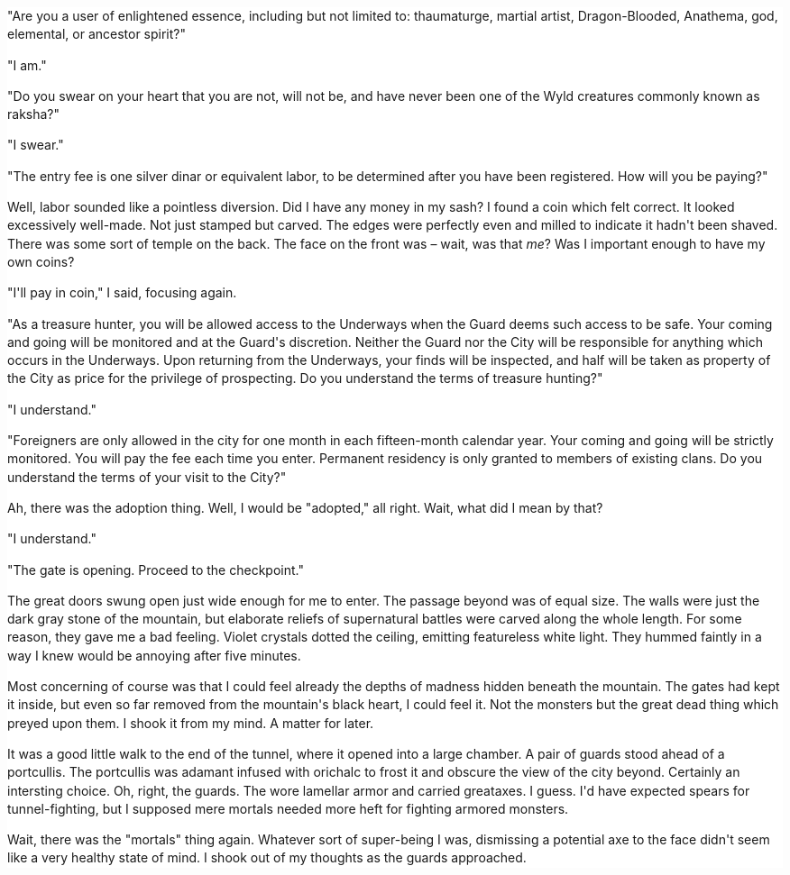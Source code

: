 "Are you a user of enlightened essence, including but not limited to: thaumaturge, martial artist, Dragon-Blooded, Anathema, god, elemental, or ancestor spirit?"

"I am."

"Do you swear on your heart that you are not, will not be, and have never been one of the Wyld creatures commonly known as raksha?"

"I swear."

"The entry fee is one silver dinar or equivalent labor, to be determined after you have been registered. How will you be paying?"

Well, labor sounded like a pointless diversion. Did I have any money in my sash? I found a coin which felt correct. It looked excessively well-made. Not just stamped but carved. The edges were perfectly even and milled to indicate it hadn't been shaved. There was some sort of temple on the back. The face on the front was – wait, was that _me_? Was I important enough to have my own coins?

"I'll pay in coin," I said, focusing again.

"As a treasure hunter, you will be allowed access to the Underways when the Guard deems such access to be safe. Your coming and going will be monitored and at the Guard's discretion. Neither the Guard nor the City will be responsible for anything which occurs in the Underways. Upon returning from the Underways, your finds will be inspected, and half will be taken as property of the City as price for the privilege of prospecting. Do you understand the terms of treasure hunting?"

"I understand."

"Foreigners are only allowed in the city for one month in each fifteen-month calendar year. Your coming and going will be strictly monitored. You will pay the fee each time you enter. Permanent residency is only granted to members of existing clans. Do you understand the terms of your visit to the City?"

Ah, there was the adoption thing. Well, I would be "adopted," all right. Wait, what did I mean by that?

"I understand."

"The gate is opening. Proceed to the checkpoint."

The great doors swung open just wide enough for me to enter. The passage beyond was of equal size. The walls were just the dark gray stone of the mountain, but elaborate reliefs of supernatural battles were carved along the whole length. For some reason, they gave me a bad feeling. Violet crystals dotted the ceiling, emitting featureless white light. They hummed faintly in a way I knew would be annoying after five minutes.

Most concerning of course was that I could feel already the depths of madness hidden beneath the mountain. The gates had kept it inside, but even so far removed from the mountain's black heart, I could feel it. Not the monsters but the great dead thing which preyed upon them. I shook it from my mind. A matter for later.

It was a good little walk to the end of the tunnel, where it opened into a large chamber. A pair of guards stood ahead of a portcullis. The portcullis was adamant infused with orichalc to frost it and obscure the view of the city beyond. Certainly an intersting choice. Oh, right, the guards. The wore lamellar armor and carried greataxes. I guess. I'd have expected spears for tunnel-fighting, but I supposed mere mortals needed more heft for fighting armored monsters.

Wait, there was the "mortals" thing again. Whatever sort of super-being I was, dismissing a potential axe to the face didn't seem like a very healthy state of mind. I shook out of my thoughts as the guards approached.
